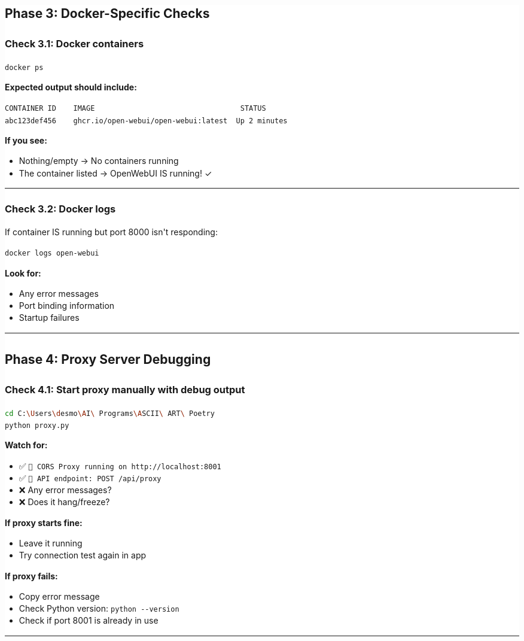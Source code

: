 
## Phase 3: Docker-Specific Checks

### Check 3.1: Docker containers

```bash
docker ps
```

**Expected output should include:**
```
CONTAINER ID    IMAGE                                  STATUS
abc123def456    ghcr.io/open-webui/open-webui:latest  Up 2 minutes
```

**If you see:**
- Nothing/empty → No containers running
- The container listed → OpenWebUI IS running! ✓

---

### Check 3.2: Docker logs

If container IS running but port 8000 isn't responding:

```bash
docker logs open-webui
```

**Look for:**
- Any error messages
- Port binding information
- Startup failures

---

## Phase 4: Proxy Server Debugging

### Check 4.1: Start proxy manually with debug output

```bash
cd C:\Users\desmo\AI\ Programs\ASCII\ ART\ Poetry
python proxy.py
```

**Watch for:**
- ✅ `🚀 CORS Proxy running on http://localhost:8001`
- ✅ `📍 API endpoint: POST /api/proxy`
- ❌ Any error messages?
- ❌ Does it hang/freeze?

**If proxy starts fine:**
- Leave it running
- Try connection test again in app

**If proxy fails:**
- Copy error message
- Check Python version: `python --version`
- Check if port 8001 is already in use

---